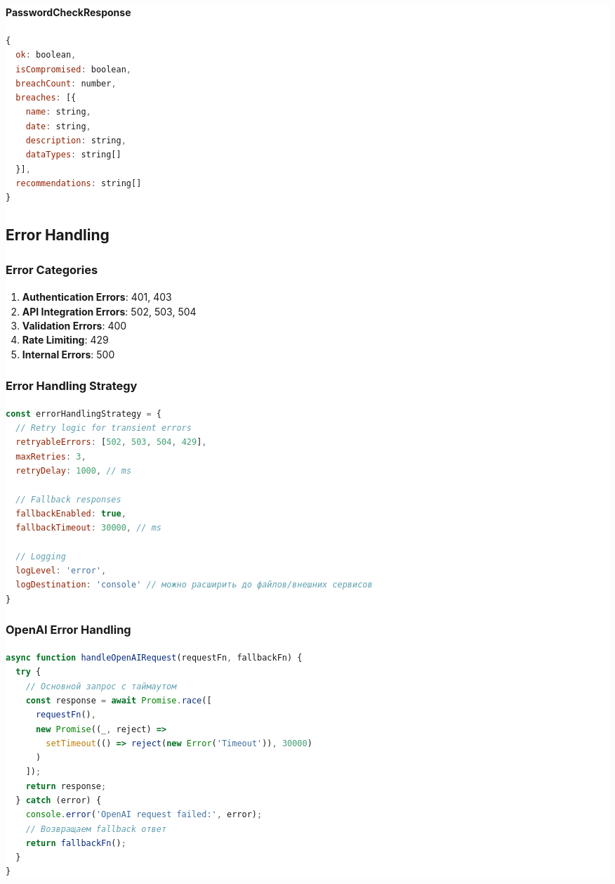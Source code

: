 #### PasswordCheckResponse
```javascript
{
  ok: boolean,
  isCompromised: boolean,
  breachCount: number,
  breaches: [{
    name: string,
    date: string,
    description: string,
    dataTypes: string[]
  }],
  recommendations: string[]
}
```

## Error Handling

### Error Categories
1. **Authentication Errors**: 401, 403
2. **API Integration Errors**: 502, 503, 504
3. **Validation Errors**: 400
4. **Rate Limiting**: 429
5. **Internal Errors**: 500

### Error Handling Strategy
```javascript
const errorHandlingStrategy = {
  // Retry logic for transient errors
  retryableErrors: [502, 503, 504, 429],
  maxRetries: 3,
  retryDelay: 1000, // ms
  
  // Fallback responses
  fallbackEnabled: true,
  fallbackTimeout: 30000, // ms
  
  // Logging
  logLevel: 'error',
  logDestination: 'console' // можно расширить до файлов/внешних сервисов
}
```

### OpenAI Error Handling
```javascript
async function handleOpenAIRequest(requestFn, fallbackFn) {
  try {
    // Основной запрос с таймаутом
    const response = await Promise.race([
      requestFn(),
      new Promise((_, reject) => 
        setTimeout(() => reject(new Error('Timeout')), 30000)
      )
    ]);
    return response;
  } catch (error) {
    console.error('OpenAI request failed:', error);
    // Возвращаем fallback ответ
    return fallbackFn();
  }
}
```

